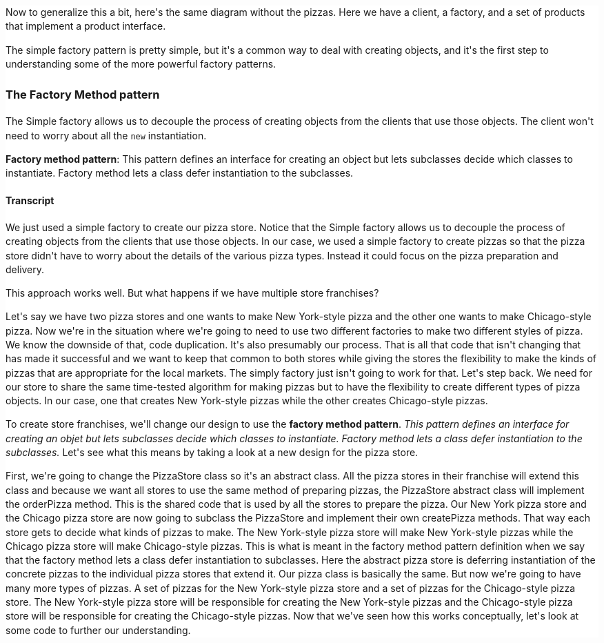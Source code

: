 Now to generalize this a bit, here's the same diagram without the pizzas. Here we have a client, a factory, and a set of products that implement a product interface.

The simple factory pattern is pretty simple, but it's a common way to deal with creating objects, and it's the first step to understanding some of the more powerful factory patterns.
### The Factory Method pattern
The Simple factory allows us to decouple the process of creating objects from the clients that use those objects. The client won't need to worry about all the `new` instantiation.

**Factory method pattern**: This pattern defines an interface for creating an object but lets subclasses decide which classes to instantiate. Factory method lets a class defer instantiation to the subclasses.


#### Transcript
We just used a simple factory to create our pizza store. Notice that the Simple factory allows us to decouple the process of creating objects from the clients that use those objects. In our case, we used a simple factory to create pizzas so that the pizza store didn't have to worry about the details of the various pizza types. Instead it could focus on the pizza preparation and delivery.

This approach works well. But what happens if we have multiple store franchises?

Let's say we have two pizza stores and one wants to make New York-style pizza and the other one wants to make Chicago-style pizza. Now we're in the situation where we're going to need to use two different factories to make two different styles of pizza. We know the downside of that, code duplication. It's also presumably our process. That is all that code that isn't changing that has made it successful and we want to keep that common to both stores while giving the stores the flexibility to make the kinds of pizzas that are appropriate for the local markets. The simply factory just isn't going to work for that. Let's step back. We need for our store to share the same time-tested algorithm for making pizzas but to have the flexibility to create different types of pizza objects. In our case, one that creates New York-style pizzas while the other creates Chicago-style pizzas.

To create store franchises, we'll change our design to use the **factory method pattern**. *This pattern defines an interface for creating an objet but lets subclasses decide which classes to instantiate. Factory method lets a class defer instantiation to the subclasses.* Let's see what this means by taking a look at a new design for the pizza store. 

First, we're going to change the PizzaStore class so it's an abstract class. All the pizza stores in their franchise will extend this class and because we want all stores to use the same method of preparing pizzas, the PizzaStore abstract class will implement the orderPizza method. This is the shared code that is used by all the stores to prepare the pizza. Our New York pizza store and the Chicago pizza store are now going to subclass the PizzaStore and implement their own createPizza methods. That way each store gets to decide what kinds of pizzas to make. The New York-style pizza store will make New York-style pizzas while the Chicago pizza store will make Chicago-style pizzas. This is what is meant in the factory method pattern definition when we say that the factory method lets a class defer instantiation to subclasses. Here the abstract pizza store is deferring instantiation of the concrete pizzas to the individual pizza stores that extend it. Our pizza class is basically the same. But now we're going to have many more types of pizzas. A set of pizzas for the New York-style pizza store and a set of pizzas for the Chicago-style pizza store. The New York-style pizza store will be responsible for creating the New York-style pizzas and the Chicago-style pizza store will be responsible for creating the Chicago-style pizzas. Now that we've seen how this works conceptually, let's look at some code to further our understanding.